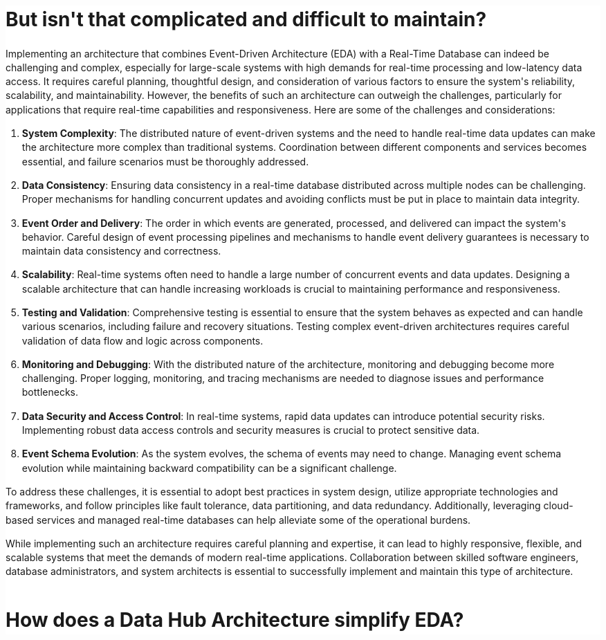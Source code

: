 # But isn't that complicated and difficult to maintain?

Implementing an architecture that combines Event-Driven Architecture (EDA) with a Real-Time Database can indeed be challenging and complex, especially for large-scale systems with high demands for real-time processing and low-latency data access. It requires careful planning, thoughtful design, and consideration of various factors to ensure the system's reliability, scalability, and maintainability. However, the benefits of such an architecture can outweigh the challenges, particularly for applications that require real-time capabilities and responsiveness. Here are some of the challenges and considerations:

1. **System Complexity**: The distributed nature of event-driven systems and the need to handle real-time data updates can make the architecture more complex than traditional systems. Coordination between different components and services becomes essential, and failure scenarios must be thoroughly addressed.

2. **Data Consistency**: Ensuring data consistency in a real-time database distributed across multiple nodes can be challenging. Proper mechanisms for handling concurrent updates and avoiding conflicts must be put in place to maintain data integrity.

3. **Event Order and Delivery**: The order in which events are generated, processed, and delivered can impact the system's behavior. Careful design of event processing pipelines and mechanisms to handle event delivery guarantees is necessary to maintain data consistency and correctness.

4. **Scalability**: Real-time systems often need to handle a large number of concurrent events and data updates. Designing a scalable architecture that can handle increasing workloads is crucial to maintaining performance and responsiveness.

5. **Testing and Validation**: Comprehensive testing is essential to ensure that the system behaves as expected and can handle various scenarios, including failure and recovery situations. Testing complex event-driven architectures requires careful validation of data flow and logic across components.

6. **Monitoring and Debugging**: With the distributed nature of the architecture, monitoring and debugging become more challenging. Proper logging, monitoring, and tracing mechanisms are needed to diagnose issues and performance bottlenecks.

7. **Data Security and Access Control**: In real-time systems, rapid data updates can introduce potential security risks. Implementing robust data access controls and security measures is crucial to protect sensitive data.

8. **Event Schema Evolution**: As the system evolves, the schema of events may need to change. Managing event schema evolution while maintaining backward compatibility can be a significant challenge.

To address these challenges, it is essential to adopt best practices in system design, utilize appropriate technologies and frameworks, and follow principles like fault tolerance, data partitioning, and data redundancy. Additionally, leveraging cloud-based services and managed real-time databases can help alleviate some of the operational burdens.

While implementing such an architecture requires careful planning and expertise, it can lead to highly responsive, flexible, and scalable systems that meet the demands of modern real-time applications. Collaboration between skilled software engineers, database administrators, and system architects is essential to successfully implement and maintain this type of architecture.

# How does a Data Hub Architecture simplify EDA?
